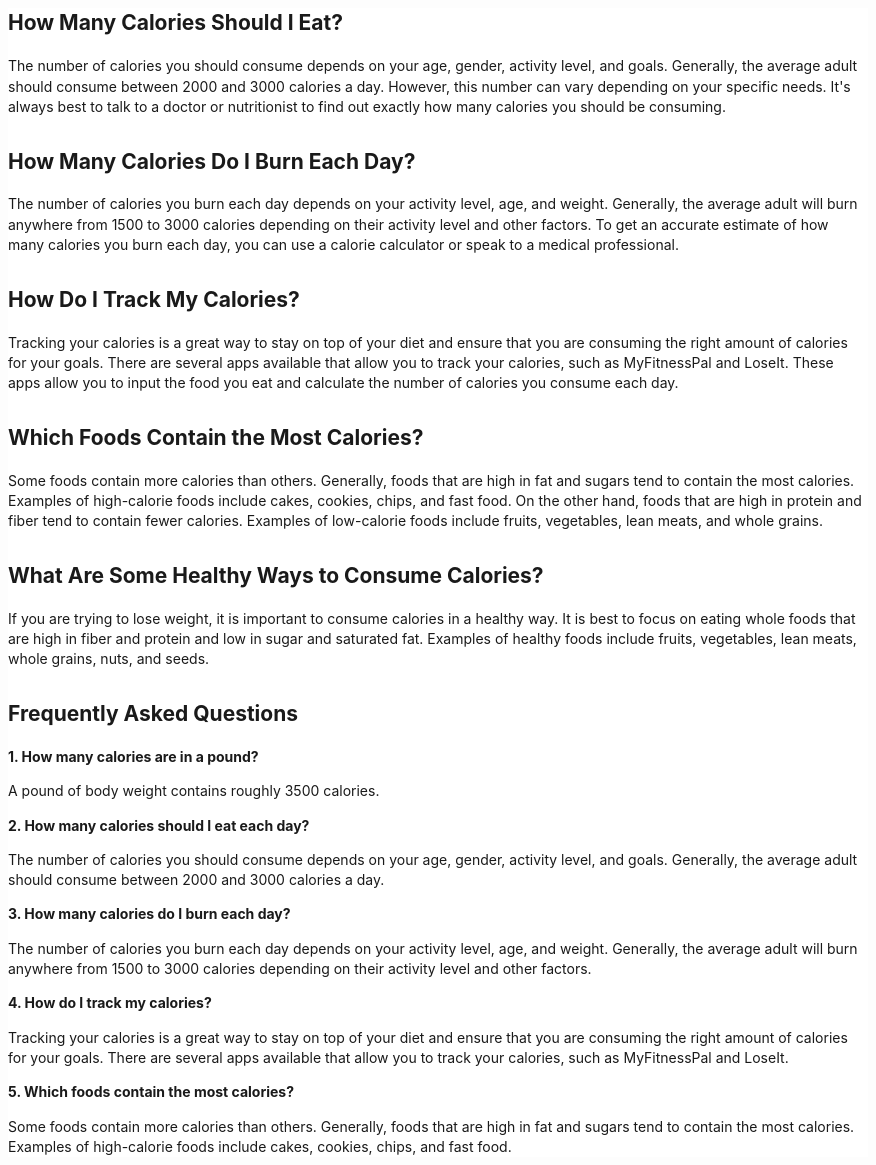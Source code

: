 <h2>How Many Calories Should I Eat?</h2>

The number of calories you should consume depends on your age, gender, activity level, and goals. Generally, the average adult should consume between 2000 and 3000 calories a day. However, this number can vary depending on your specific needs. It's always best to talk to a doctor or nutritionist to find out exactly how many calories you should be consuming.

<h2>How Many Calories Do I Burn Each Day?</h2>

The number of calories you burn each day depends on your activity level, age, and weight. Generally, the average adult will burn anywhere from 1500 to 3000 calories depending on their activity level and other factors. To get an accurate estimate of how many calories you burn each day, you can use a calorie calculator or speak to a medical professional.

<h2>How Do I Track My Calories?</h2>

Tracking your calories is a great way to stay on top of your diet and ensure that you are consuming the right amount of calories for your goals. There are several apps available that allow you to track your calories, such as MyFitnessPal and LoseIt. These apps allow you to input the food you eat and calculate the number of calories you consume each day.

<h2>Which Foods Contain the Most Calories?</h2>

Some foods contain more calories than others. Generally, foods that are high in fat and sugars tend to contain the most calories. Examples of high-calorie foods include cakes, cookies, chips, and fast food. On the other hand, foods that are high in protein and fiber tend to contain fewer calories. Examples of low-calorie foods include fruits, vegetables, lean meats, and whole grains.

<h2>What Are Some Healthy Ways to Consume Calories?</h2>

If you are trying to lose weight, it is important to consume calories in a healthy way. It is best to focus on eating whole foods that are high in fiber and protein and low in sugar and saturated fat. Examples of healthy foods include fruits, vegetables, lean meats, whole grains, nuts, and seeds.

<h2>Frequently Asked Questions</h2>

<b>1. How many calories are in a pound?</b>

A pound of body weight contains roughly 3500 calories. 

<b>2. How many calories should I eat each day?</b>

The number of calories you should consume depends on your age, gender, activity level, and goals. Generally, the average adult should consume between 2000 and 3000 calories a day. 

<b>3. How many calories do I burn each day?</b>

The number of calories you burn each day depends on your activity level, age, and weight. Generally, the average adult will burn anywhere from 1500 to 3000 calories depending on their activity level and other factors. 

<b>4. How do I track my calories?</b>

Tracking your calories is a great way to stay on top of your diet and ensure that you are consuming the right amount of calories for your goals. There are several apps available that allow you to track your calories, such as MyFitnessPal and LoseIt. 

<b>5. Which foods contain the most calories?</b>

Some foods contain more calories than others. Generally, foods that are high in fat and sugars tend to contain the most calories. Examples of high-calorie foods include cakes, cookies, chips, and fast food. 
